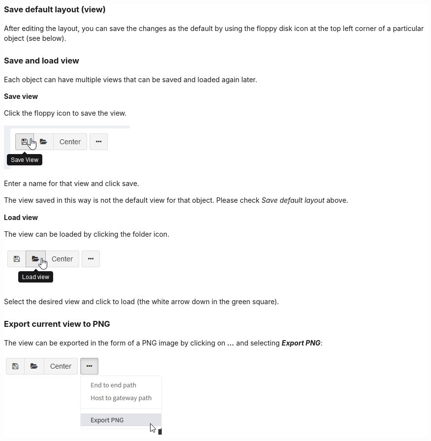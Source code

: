 ### Save default layout (view)

After editing the layout, you can save the changes as the default by
using the floppy disk icon at the top left corner of a particular object
(see below).

### Save and load view

Each object can have multiple views that can be saved and loaded again
later.

**Save view**

Click the floppy icon to save the view.

<img src="attachments/89260035/89292824.png" loading="lazy" data-image-src="attachments/89260035/89292824.png" data-unresolved-comment-count="0" data-linked-resource-id="89292824" data-linked-resource-version="1" data-linked-resource-type="attachment" data-linked-resource-default-alias="2018-08-07 12_43_32-IP Fabric network infrastructure controller - IPFabric.png" data-base-url="https://ipfabric.atlassian.net/wiki" data-linked-resource-content-type="image/png" data-linked-resource-container-id="89260035" data-linked-resource-container-version="10" data-media-id="51cd436c-c117-4625-847e-c3ca0fc1ef0d" data-media-type="file" />

Enter a name for that view and click save.

<div>

<div>

The view saved in this way is not the default view for that object.
Please check *Save default layout* above.

</div>

</div>

**Load view**

The view can be loaded by clicking the folder icon.

<img src="attachments/89260035/89391124.png" loading="lazy" data-image-src="attachments/89260035/89391124.png" data-unresolved-comment-count="0" data-linked-resource-id="89391124" data-linked-resource-version="1" data-linked-resource-type="attachment" data-linked-resource-default-alias="2018-08-07 12_43_43-IP Fabric network infrastructure controller - IPFabric.png" data-base-url="https://ipfabric.atlassian.net/wiki" data-linked-resource-content-type="image/png" data-linked-resource-container-id="89260035" data-linked-resource-container-version="10" data-media-id="90c4802a-1cc2-45c9-acb7-3e3e4b77eab3" data-media-type="file" />

Select the desired view and click to load (the white arrow down in the
green square).

### Export current view to PNG

The view can be exported in the form of a PNG image by clicking on
***...*** and selecting ***Export PNG***:

<img src="attachments/89260035/89325611.png" loading="lazy" data-image-src="attachments/89260035/89325611.png" data-unresolved-comment-count="0" data-linked-resource-id="89325611" data-linked-resource-version="1" data-linked-resource-type="attachment" data-linked-resource-default-alias="2018-08-07 12_57_04-IP Fabric network infrastructure controller - IPFabric.png" data-base-url="https://ipfabric.atlassian.net/wiki" data-linked-resource-content-type="image/png" data-linked-resource-container-id="89260035" data-linked-resource-container-version="10" data-media-id="8638cf8b-b4dd-47ec-9ff8-4149b3ea02a9" data-media-type="file" />
